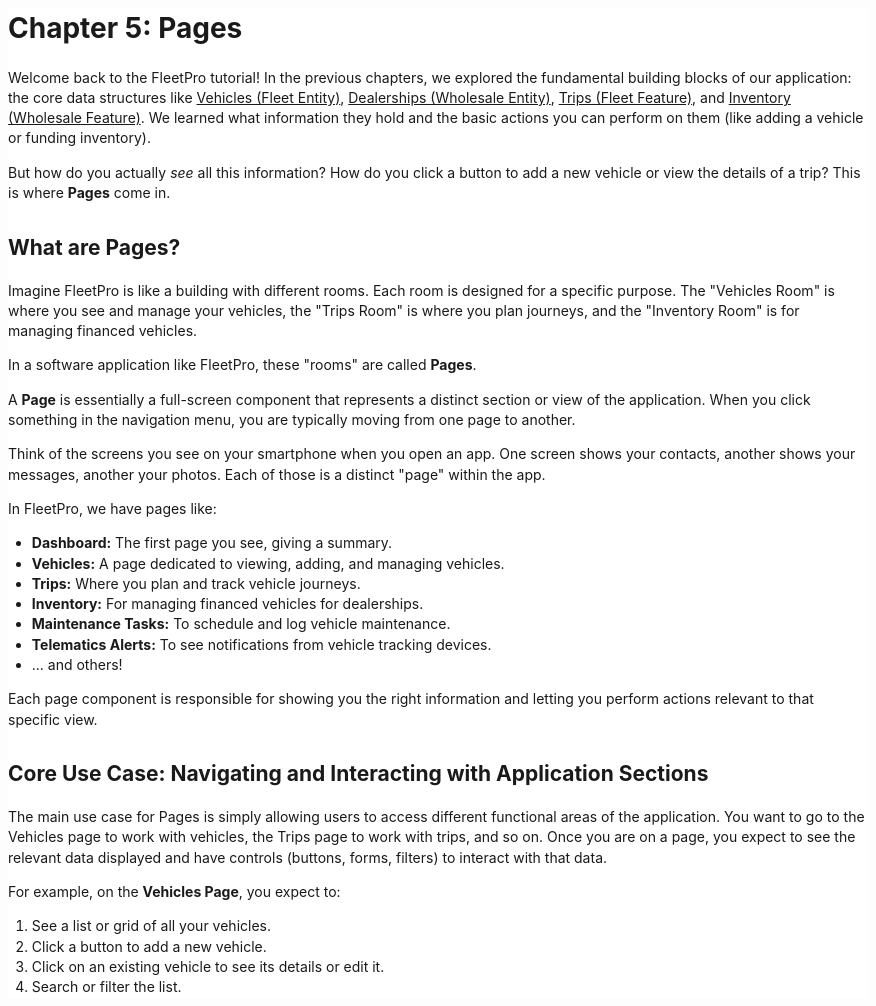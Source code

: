# Chapter 5: Pages

Welcome back to the FleetPro tutorial! In the previous chapters, we explored the fundamental building blocks of our application: the core data structures like [Vehicles (Fleet Entity)](01_vehicles__fleet_entity__.md), [Dealerships (Wholesale Entity)](02_dealerships__wholesale_entity__.md), [Trips (Fleet Feature)](03_trips__fleet_feature__.md), and [Inventory (Wholesale Feature)](04_inventory__wholesale_feature__.md). We learned what information they hold and the basic actions you can perform on them (like adding a vehicle or funding inventory).

But how do you actually *see* all this information? How do you click a button to add a new vehicle or view the details of a trip? This is where **Pages** come in.

## What are Pages?

Imagine FleetPro is like a building with different rooms. Each room is designed for a specific purpose. The "Vehicles Room" is where you see and manage your vehicles, the "Trips Room" is where you plan journeys, and the "Inventory Room" is for managing financed vehicles.

In a software application like FleetPro, these "rooms" are called **Pages**.

A **Page** is essentially a full-screen component that represents a distinct section or view of the application. When you click something in the navigation menu, you are typically moving from one page to another.

Think of the screens you see on your smartphone when you open an app. One screen shows your contacts, another shows your messages, another your photos. Each of those is a distinct "page" within the app.

In FleetPro, we have pages like:

*   **Dashboard:** The first page you see, giving a summary.
*   **Vehicles:** A page dedicated to viewing, adding, and managing vehicles.
*   **Trips:** Where you plan and track vehicle journeys.
*   **Inventory:** For managing financed vehicles for dealerships.
*   **Maintenance Tasks:** To schedule and log vehicle maintenance.
*   **Telematics Alerts:** To see notifications from vehicle tracking devices.
*   ... and others!

Each page component is responsible for showing you the right information and letting you perform actions relevant to that specific view.

## Core Use Case: Navigating and Interacting with Application Sections

The main use case for Pages is simply allowing users to access different functional areas of the application. You want to go to the Vehicles page to work with vehicles, the Trips page to work with trips, and so on. Once you are on a page, you expect to see the relevant data displayed and have controls (buttons, forms, filters) to interact with that data.

For example, on the **Vehicles Page**, you expect to:
1.  See a list or grid of all your vehicles.
2.  Click a button to add a new vehicle.
3.  Click on an existing vehicle to see its details or edit it.
4.  Search or filter the list.
